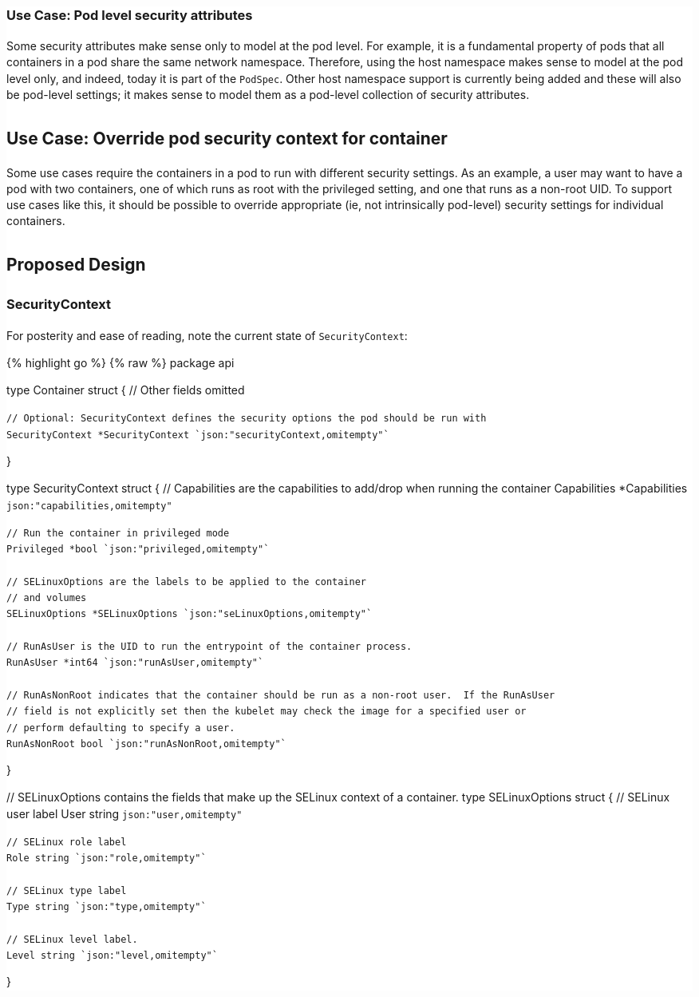 ### Use Case: Pod level security attributes

Some security attributes make sense only to model at the pod level.  For example, it is a
fundamental property of pods that all containers in a pod share the same network namespace.
Therefore, using the host namespace makes sense to model at the pod level only, and indeed, today
it is part of the `PodSpec`.  Other host namespace support is currently being added and these will
also be pod-level settings; it makes sense to model them as a pod-level collection of security
attributes.

## Use Case: Override pod security context for container

Some use cases require the containers in a pod to run with different security settings.  As an
example, a user may want to have a pod with two containers, one of which runs as root with the
privileged setting, and one that runs as a non-root UID.  To support use cases like this, it should
be possible to override appropriate (ie, not intrinsically pod-level) security settings for
individual containers.

## Proposed Design

### SecurityContext

For posterity and ease of reading, note the current state of `SecurityContext`:

{% highlight go %}
{% raw %}
package api

type Container struct {
    // Other fields omitted

    // Optional: SecurityContext defines the security options the pod should be run with
    SecurityContext *SecurityContext `json:"securityContext,omitempty"`
}

type SecurityContext struct {
    // Capabilities are the capabilities to add/drop when running the container
    Capabilities *Capabilities `json:"capabilities,omitempty"`

    // Run the container in privileged mode
    Privileged *bool `json:"privileged,omitempty"`

    // SELinuxOptions are the labels to be applied to the container
    // and volumes
    SELinuxOptions *SELinuxOptions `json:"seLinuxOptions,omitempty"`

    // RunAsUser is the UID to run the entrypoint of the container process.
    RunAsUser *int64 `json:"runAsUser,omitempty"`

    // RunAsNonRoot indicates that the container should be run as a non-root user.  If the RunAsUser
    // field is not explicitly set then the kubelet may check the image for a specified user or
    // perform defaulting to specify a user.
    RunAsNonRoot bool `json:"runAsNonRoot,omitempty"`
}

// SELinuxOptions contains the fields that make up the SELinux context of a container.
type SELinuxOptions struct {
    // SELinux user label
    User string `json:"user,omitempty"`

    // SELinux role label
    Role string `json:"role,omitempty"`

    // SELinux type label
    Type string `json:"type,omitempty"`

    // SELinux level label.
    Level string `json:"level,omitempty"`
}
